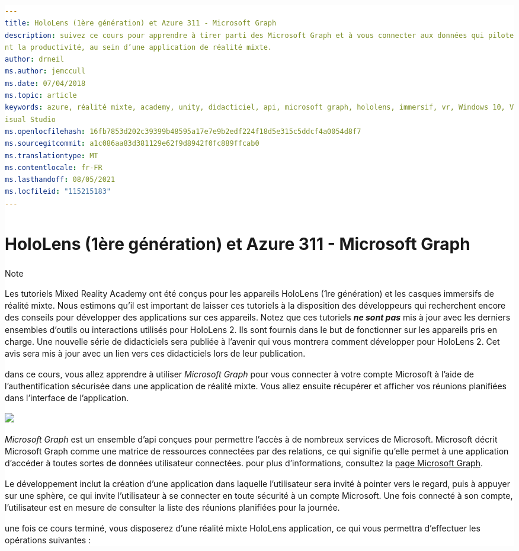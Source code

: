```yaml
---
title: HoloLens (1ère génération) et Azure 311 - Microsoft Graph
description: suivez ce cours pour apprendre à tirer parti des Microsoft Graph et à vous connecter aux données qui pilotent la productivité, au sein d’une application de réalité mixte.
author: drneil
ms.author: jemccull
ms.date: 07/04/2018
ms.topic: article
keywords: azure, réalité mixte, academy, unity, didacticiel, api, microsoft graph, hololens, immersif, vr, Windows 10, Visual Studio
ms.openlocfilehash: 16fb7853d202c39399b48595a17e7e9b2edf224f18d5e315c5ddcf4a0054d8f7
ms.sourcegitcommit: a1c086aa83d381129e62f9d8942f0fc889ffcab0
ms.translationtype: MT
ms.contentlocale: fr-FR
ms.lasthandoff: 08/05/2021
ms.locfileid: "115215183"
---
```

# <a name="hololens-1st-gen-and-azure-311---microsoft-graph"></a>HoloLens (1ère génération) et Azure 311 - Microsoft Graph

>[!NOTE]
>Les tutoriels Mixed Reality Academy ont été conçus pour les appareils HoloLens (1re génération) et les casques immersifs de réalité mixte.  Nous estimons qu’il est important de laisser ces tutoriels à la disposition des développeurs qui recherchent encore des conseils pour développer des applications sur ces appareils.  Notez que ces tutoriels **_ne sont pas_** mis à jour avec les derniers ensembles d’outils ou interactions utilisés pour HoloLens 2.  Ils sont fournis dans le but de fonctionner sur les appareils pris en charge. Une nouvelle série de didacticiels sera publiée à l’avenir qui vous montrera comment développer pour HoloLens 2.  Cet avis sera mis à jour avec un lien vers ces didacticiels lors de leur publication.

dans ce cours, vous allez apprendre à utiliser *Microsoft Graph* pour vous connecter à votre compte Microsoft à l’aide de l’authentification sécurisée dans une application de réalité mixte. Vous allez ensuite récupérer et afficher vos réunions planifiées dans l’interface de l’application.

![](images/AzureLabs-Lab311-00.png)

*Microsoft Graph* est un ensemble d’api conçues pour permettre l’accès à de nombreux services de Microsoft. Microsoft décrit Microsoft Graph comme une matrice de ressources connectées par des relations, ce qui signifie qu’elle permet à une application d’accéder à toutes sortes de données utilisateur connectées. pour plus d’informations, consultez la [page Microsoft Graph](https://developer.microsoft.com/graph).

Le développement inclut la création d’une application dans laquelle l’utilisateur sera invité à pointer vers le regard, puis à appuyer sur une sphère, ce qui invite l’utilisateur à se connecter en toute sécurité à un compte Microsoft. Une fois connecté à son compte, l’utilisateur est en mesure de consulter la liste des réunions planifiées pour la journée.

une fois ce cours terminé, vous disposerez d’une réalité mixte HoloLens application, ce qui vous permettra d’effectuer les opérations suivantes :
